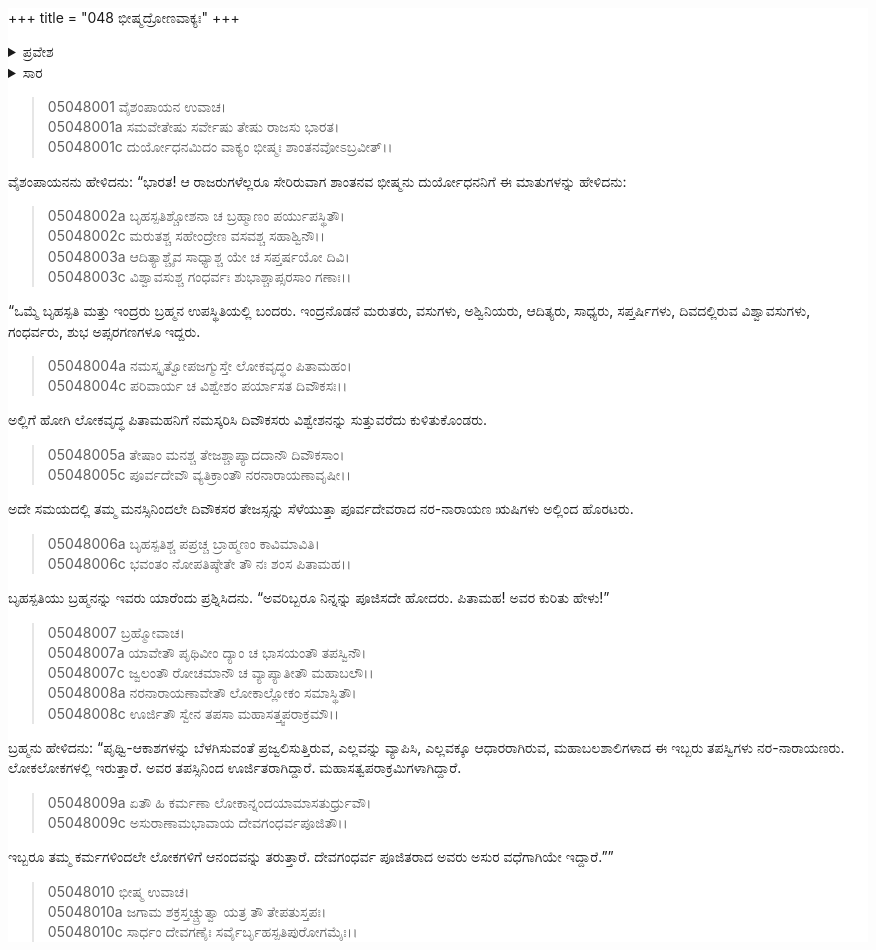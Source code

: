 +++
title = "048 ಭೀಷ್ಮದ್ರೋಣವಾಕ್ಯಃ"
+++

<details><summary>ಪ್ರವೇಶ</summary></details>


<details><summary>ಸಾರ</summary></details>



> 05048001 ವೈಶಂಪಾಯನ ಉವಾಚ।  
05048001a ಸಮವೇತೇಷು ಸರ್ವೇಷು ತೇಷು ರಾಜಸು ಭಾರತ।  
05048001c ದುರ್ಯೋಧನಮಿದಂ ವಾಕ್ಯಂ ಭೀಷ್ಮಃ ಶಾಂತನವೋಽಬ್ರವೀತ್।।

ವೈಶಂಪಾಯನನು ಹೇಳಿದನು: “ಭಾರತ! ಆ ರಾಜರುಗಳೆಲ್ಲರೂ ಸೇರಿರುವಾಗ ಶಾಂತನವ ಭೀಷ್ಮನು ದುರ್ಯೋಧನನಿಗೆ ಈ ಮಾತುಗಳನ್ನು ಹೇಳಿದನು:

> 05048002a ಬೃಹಸ್ಪತಿಶ್ಚೋಶನಾ ಚ ಬ್ರಹ್ಮಾಣಂ ಪರ್ಯುಪಸ್ಥಿತೌ।  
05048002c ಮರುತಶ್ಚ ಸಹೇಂದ್ರೇಣ ವಸವಶ್ಚ ಸಹಾಶ್ವಿನೌ।।  
05048003a ಆದಿತ್ಯಾಶ್ಚೈವ ಸಾಧ್ಯಾಶ್ಚ ಯೇ ಚ ಸಪ್ತರ್ಷಯೋ ದಿವಿ।  
05048003c ವಿಶ್ವಾವಸುಶ್ಚ ಗಂಧರ್ವಃ ಶುಭಾಶ್ಚಾಪ್ಸರಸಾಂ ಗಣಾಃ।।

“ಒಮ್ಮೆ ಬೃಹಸ್ಪತಿ ಮತ್ತು ಇಂದ್ರರು ಬ್ರಹ್ಮನ ಉಪಸ್ಥಿತಿಯಲ್ಲಿ ಬಂದರು. ಇಂದ್ರನೊಡನೆ ಮರುತರು, ವಸುಗಳು, ಅಶ್ವಿನಿಯರು, ಆದಿತ್ಯರು, ಸಾಧ್ಯರು, ಸಪ್ತರ್ಷಿಗಳು, ದಿವದಲ್ಲಿರುವ ವಿಶ್ವಾವಸುಗಳು, ಗಂಧರ್ವರು, ಶುಭ ಅಪ್ಸರಗಣಗಳೂ ಇದ್ದರು.

> 05048004a ನಮಸ್ಕೃತ್ವೋಪಜಗ್ಮುಸ್ತೇ ಲೋಕವೃದ್ಧಂ ಪಿತಾಮಹಂ।  
05048004c ಪರಿವಾರ್ಯ ಚ ವಿಶ್ವೇಶಂ ಪರ್ಯಾಸತ ದಿವೌಕಸಃ।।

ಅಲ್ಲಿಗೆ ಹೋಗಿ ಲೋಕವೃದ್ಧ ಪಿತಾಮಹನಿಗೆ ನಮಸ್ಕರಿಸಿ ದಿವೌಕಸರು ವಿಶ್ವೇಶನನ್ನು ಸುತ್ತುವರೆದು ಕುಳಿತುಕೊಂಡರು.

> 05048005a ತೇಷಾಂ ಮನಶ್ಚ ತೇಜಶ್ಚಾಪ್ಯಾದದಾನೌ ದಿವೌಕಸಾಂ।  
05048005c ಪೂರ್ವದೇವೌ ವ್ಯತಿಕ್ರಾಂತೌ ನರನಾರಾಯಣಾವೃಷೀ।।

ಅದೇ ಸಮಯದಲ್ಲಿ ತಮ್ಮ ಮನಸ್ಸಿನಿಂದಲೇ ದಿವೌಕಸರ ತೇಜಸ್ಸನ್ನು ಸೆಳೆಯುತ್ತಾ ಪೂರ್ವದೇವರಾದ ನರ-ನಾರಾಯಣ ಋಷಿಗಳು ಅಲ್ಲಿಂದ ಹೊರಟರು.

> 05048006a ಬೃಹಸ್ಪತಿಶ್ಚ ಪಪ್ರಚ್ಚ ಬ್ರಾಹ್ಮಣಂ ಕಾವಿಮಾವಿತಿ।  
05048006c ಭವಂತಂ ನೋಪತಿಷ್ಠೇತೇ ತೌ ನಃ ಶಂಸ ಪಿತಾಮಹ।।

ಬೃಹಸ್ಪತಿಯು ಬ್ರಹ್ಮನನ್ನು ಇವರು ಯಾರೆಂದು ಪ್ರಶ್ನಿಸಿದನು. “ಅವರಿಬ್ಬರೂ ನಿನ್ನನ್ನು ಪೂಜಿಸದೇ ಹೋದರು. ಪಿತಾಮಹ! ಅವರ ಕುರಿತು ಹೇಳು!”

> 05048007 ಬ್ರಹ್ಮೋವಾಚ।  
05048007a ಯಾವೇತೌ ಪೃಥಿವೀಂ ದ್ಯಾಂ ಚ ಭಾಸಯಂತೌ ತಪಸ್ವಿನೌ।  
05048007c ಜ್ವಲಂತೌ ರೋಚಮಾನೌ ಚ ವ್ಯಾಪ್ಯಾತೀತೌ ಮಹಾಬಲೌ।।  
05048008a ನರನಾರಾಯಣಾವೇತೌ ಲೋಕಾಲ್ಲೋಕಂ ಸಮಾಸ್ಥಿತೌ।  
05048008c ಊರ್ಜಿತೌ ಸ್ವೇನ ತಪಸಾ ಮಹಾಸತ್ತ್ವಪರಾಕ್ರಮೌ।।

ಬ್ರಹ್ಮನು ಹೇಳಿದನು: “ಪೃಥ್ವಿ-ಆಕಾಶಗಳನ್ನು ಬೆಳಗಿಸುವಂತೆ ಪ್ರಜ್ವಲಿಸುತ್ತಿರುವ, ಎಲ್ಲವನ್ನು ವ್ಯಾಪಿಸಿ, ಎಲ್ಲವಕ್ಕೂ ಆಧಾರರಾಗಿರುವ, ಮಹಾಬಲಶಾಲಿಗಳಾದ ಈ ಇಬ್ಬರು ತಪಸ್ವಿಗಳು ನರ-ನಾರಾಯಣರು. ಲೋಕಲೋಕಗಳಲ್ಲಿ ಇರುತ್ತಾರೆ. ಅವರ ತಪಸ್ಸಿನಿಂದ ಊರ್ಜಿತರಾಗಿದ್ದಾರೆ. ಮಹಾಸತ್ವಪರಾಕ್ರಮಿಗಳಾಗಿದ್ದಾರೆ.

> 05048009a ಏತೌ ಹಿ ಕರ್ಮಣಾ ಲೋಕಾನ್ನಂದಯಾಮಾಸತುರ್ಧ್ರುವೌ।  
05048009c ಅಸುರಾಣಾಮಭಾವಾಯ ದೇವಗಂಧರ್ವಪೂಜಿತೌ।।

ಇಬ್ಬರೂ ತಮ್ಮ ಕರ್ಮಗಳಿಂದಲೇ ಲೋಕಗಳಿಗೆ ಆನಂದವನ್ನು ತರುತ್ತಾರೆ. ದೇವಗಂಧರ್ವ ಪೂಜಿತರಾದ ಅವರು ಅಸುರ ವಧೆಗಾಗಿಯೇ ಇದ್ದಾರೆ.””

> 05048010 ಭೀಷ್ಮ ಉವಾಚ।  
05048010a ಜಗಾಮ ಶಕ್ರಸ್ತಚ್ಚ್ರುತ್ವಾ ಯತ್ರ ತೌ ತೇಪತುಸ್ತಪಃ।  
05048010c ಸಾರ್ಧಂ ದೇವಗಣೈಃ ಸರ್ವೈರ್ಬೃಹಸ್ಪತಿಪುರೋಗಮೈಃ।।
